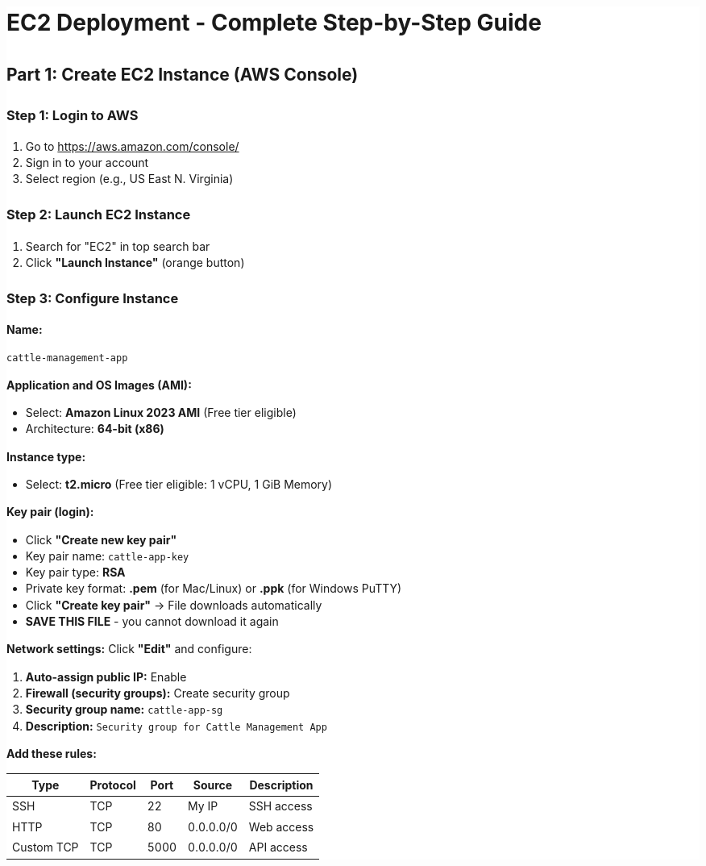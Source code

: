 # EC2 Deployment - Complete Step-by-Step Guide

## Part 1: Create EC2 Instance (AWS Console)

### Step 1: Login to AWS
1. Go to https://aws.amazon.com/console/
2. Sign in to your account
3. Select region (e.g., US East N. Virginia)

### Step 2: Launch EC2 Instance
1. Search for "EC2" in top search bar
2. Click **"Launch Instance"** (orange button)

### Step 3: Configure Instance

**Name:**
```
cattle-management-app
```

**Application and OS Images (AMI):**
- Select: **Amazon Linux 2023 AMI** (Free tier eligible)
- Architecture: **64-bit (x86)**

**Instance type:**
- Select: **t2.micro** (Free tier eligible: 1 vCPU, 1 GiB Memory)

**Key pair (login):**
- Click **"Create new key pair"**
- Key pair name: `cattle-app-key`
- Key pair type: **RSA**
- Private key format: **.pem** (for Mac/Linux) or **.ppk** (for Windows PuTTY)
- Click **"Create key pair"** → File downloads automatically
- **SAVE THIS FILE** - you cannot download it again

**Network settings:**
Click **"Edit"** and configure:

1. **Auto-assign public IP:** Enable
2. **Firewall (security groups):** Create security group
3. **Security group name:** `cattle-app-sg`
4. **Description:** `Security group for Cattle Management App`

**Add these rules:**

| Type | Protocol | Port | Source | Description |
|------|----------|------|--------|-------------|
| SSH | TCP | 22 | My IP | SSH access |
| HTTP | TCP | 80 | 0.0.0.0/0 | Web access |
| Custom TCP | TCP | 5000 | 0.0.0.0/0 | API access |

